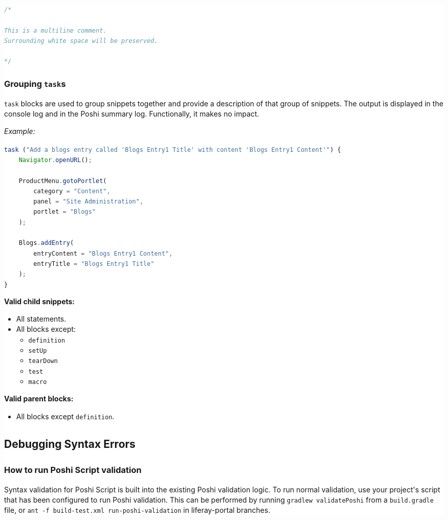 ```javascript
/*

This is a multiline comment.
Surrounding white space will be preserved.

*/
```

### Grouping `task`s

`task` blocks are used to group snippets together and provide a description of
that group of snippets. The output is displayed in the console log and in the
Poshi summary log. Functionally, it makes no impact.

*Example:*

```javascript
task ("Add a blogs entry called 'Blogs Entry1 Title' with content 'Blogs Entry1 Content'") {
	Navigator.openURL();

	ProductMenu.gotoPortlet(
		category = "Content",
		panel = "Site Administration",
		portlet = "Blogs"
	);

	Blogs.addEntry(
		entryContent = "Blogs Entry1 Content",
		entryTitle = "Blogs Entry1 Title"
	);
}
```

**Valid child snippets:**

- All statements.
- All blocks except:
    - `definition`
    - `setUp`
    - `tearDown`
    - `test`
    - `macro`

**Valid parent blocks:**

- All blocks except `definition`.

## Debugging Syntax Errors

### How to run Poshi Script validation

Syntax validation for Poshi Script is built into the existing Poshi validation
logic. To run normal validation, use your project's script that has been
configured to run Poshi validation. This can be performed by running `gradlew
validatePoshi` from a `build.gradle` file, or `ant -f build-test.xml
run-poshi-validation` in liferay-portal branches.
